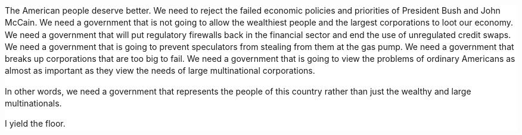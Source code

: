 The American people deserve better. We need to reject the failed 
economic policies and priorities of President Bush and John McCain. We 
need a government that is not going to allow the wealthiest people and 
the largest corporations to loot our economy. We need a government that 
will put regulatory firewalls back in the financial sector and end the 
use of unregulated credit swaps. We need a government that is going to 
prevent speculators from stealing from them at the gas pump. We need a 
government that breaks up corporations that are too big to fail. We 
need a government that is going to view the problems of ordinary 
Americans as almost as important as they view the needs of large 
multinational corporations.

In other words, we need a government that represents the people of 
this country rather than just the wealthy and large multinationals.

I yield the floor.